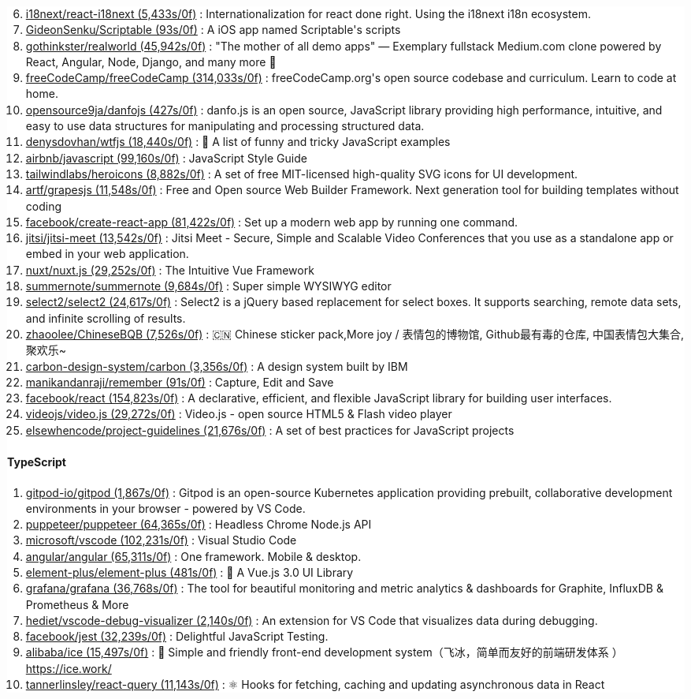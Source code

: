 6. [i18next/react-i18next (5,433s/0f)](https://github.com/i18next/react-i18next) : Internationalization for react done right. Using the i18next i18n ecosystem.
7. [GideonSenku/Scriptable (93s/0f)](https://github.com/GideonSenku/Scriptable) : A iOS app named Scriptable's scripts
8. [gothinkster/realworld (45,942s/0f)](https://github.com/gothinkster/realworld) : "The mother of all demo apps" — Exemplary fullstack Medium.com clone powered by React, Angular, Node, Django, and many more 🏅
9. [freeCodeCamp/freeCodeCamp (314,033s/0f)](https://github.com/freeCodeCamp/freeCodeCamp) : freeCodeCamp.org's open source codebase and curriculum. Learn to code at home.
10. [opensource9ja/danfojs (427s/0f)](https://github.com/opensource9ja/danfojs) : danfo.js is an open source, JavaScript library providing high performance, intuitive, and easy to use data structures for manipulating and processing structured data.
11. [denysdovhan/wtfjs (18,440s/0f)](https://github.com/denysdovhan/wtfjs) : 🤪 A list of funny and tricky JavaScript examples
12. [airbnb/javascript (99,160s/0f)](https://github.com/airbnb/javascript) : JavaScript Style Guide
13. [tailwindlabs/heroicons (8,882s/0f)](https://github.com/tailwindlabs/heroicons) : A set of free MIT-licensed high-quality SVG icons for UI development.
14. [artf/grapesjs (11,548s/0f)](https://github.com/artf/grapesjs) : Free and Open source Web Builder Framework. Next generation tool for building templates without coding
15. [facebook/create-react-app (81,422s/0f)](https://github.com/facebook/create-react-app) : Set up a modern web app by running one command.
16. [jitsi/jitsi-meet (13,542s/0f)](https://github.com/jitsi/jitsi-meet) : Jitsi Meet - Secure, Simple and Scalable Video Conferences that you use as a standalone app or embed in your web application.
17. [nuxt/nuxt.js (29,252s/0f)](https://github.com/nuxt/nuxt.js) : The Intuitive Vue Framework
18. [summernote/summernote (9,684s/0f)](https://github.com/summernote/summernote) : Super simple WYSIWYG editor
19. [select2/select2 (24,617s/0f)](https://github.com/select2/select2) : Select2 is a jQuery based replacement for select boxes. It supports searching, remote data sets, and infinite scrolling of results.
20. [zhaoolee/ChineseBQB (7,526s/0f)](https://github.com/zhaoolee/ChineseBQB) : 🇨🇳 Chinese sticker pack,More joy / 表情包的博物馆, Github最有毒的仓库, 中国表情包大集合, 聚欢乐~
21. [carbon-design-system/carbon (3,356s/0f)](https://github.com/carbon-design-system/carbon) : A design system built by IBM
22. [manikandanraji/remember (91s/0f)](https://github.com/manikandanraji/remember) : Capture, Edit and Save
23. [facebook/react (154,823s/0f)](https://github.com/facebook/react) : A declarative, efficient, and flexible JavaScript library for building user interfaces.
24. [videojs/video.js (29,272s/0f)](https://github.com/videojs/video.js) : Video.js - open source HTML5 & Flash video player
25. [elsewhencode/project-guidelines (21,676s/0f)](https://github.com/elsewhencode/project-guidelines) : A set of best practices for JavaScript projects

#### TypeScript
1. [gitpod-io/gitpod (1,867s/0f)](https://github.com/gitpod-io/gitpod) : Gitpod is an open-source Kubernetes application providing prebuilt, collaborative development environments in your browser - powered by VS Code.
2. [puppeteer/puppeteer (64,365s/0f)](https://github.com/puppeteer/puppeteer) : Headless Chrome Node.js API
3. [microsoft/vscode (102,231s/0f)](https://github.com/microsoft/vscode) : Visual Studio Code
4. [angular/angular (65,311s/0f)](https://github.com/angular/angular) : One framework. Mobile & desktop.
5. [element-plus/element-plus (481s/0f)](https://github.com/element-plus/element-plus) : 🌈 A Vue.js 3.0 UI Library
6. [grafana/grafana (36,768s/0f)](https://github.com/grafana/grafana) : The tool for beautiful monitoring and metric analytics & dashboards for Graphite, InfluxDB & Prometheus & More
7. [hediet/vscode-debug-visualizer (2,140s/0f)](https://github.com/hediet/vscode-debug-visualizer) : An extension for VS Code that visualizes data during debugging.
8. [facebook/jest (32,239s/0f)](https://github.com/facebook/jest) : Delightful JavaScript Testing.
9. [alibaba/ice (15,497s/0f)](https://github.com/alibaba/ice) : 🚀 Simple and friendly front-end development system（飞冰，简单而友好的前端研发体系 ）https://ice.work/
10. [tannerlinsley/react-query (11,143s/0f)](https://github.com/tannerlinsley/react-query) : ⚛️ Hooks for fetching, caching and updating asynchronous data in React